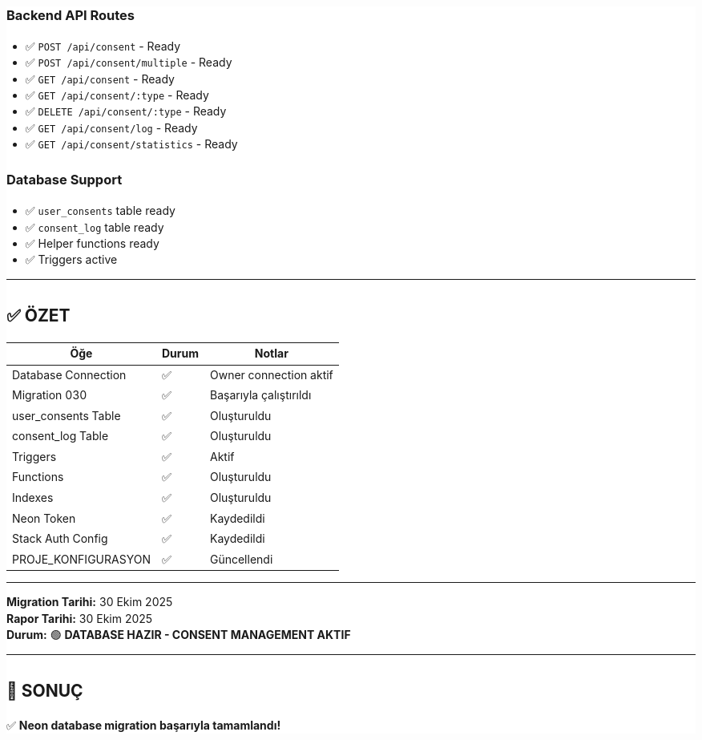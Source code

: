 ### Backend API Routes
- ✅ `POST /api/consent` - Ready
- ✅ `POST /api/consent/multiple` - Ready
- ✅ `GET /api/consent` - Ready
- ✅ `GET /api/consent/:type` - Ready
- ✅ `DELETE /api/consent/:type` - Ready
- ✅ `GET /api/consent/log` - Ready
- ✅ `GET /api/consent/statistics` - Ready

### Database Support
- ✅ `user_consents` table ready
- ✅ `consent_log` table ready
- ✅ Helper functions ready
- ✅ Triggers active

---

## ✅ ÖZET

| Öğe | Durum | Notlar |
|-----|-------|--------|
| Database Connection | ✅ | Owner connection aktif |
| Migration 030 | ✅ | Başarıyla çalıştırıldı |
| user_consents Table | ✅ | Oluşturuldu |
| consent_log Table | ✅ | Oluşturuldu |
| Triggers | ✅ | Aktif |
| Functions | ✅ | Oluşturuldu |
| Indexes | ✅ | Oluşturuldu |
| Neon Token | ✅ | Kaydedildi |
| Stack Auth Config | ✅ | Kaydedildi |
| PROJE_KONFIGURASYON | ✅ | Güncellendi |

---

**Migration Tarihi:** 30 Ekim 2025  
**Rapor Tarihi:** 30 Ekim 2025  
**Durum:** 🟢 **DATABASE HAZIR - CONSENT MANAGEMENT AKTIF**

---

## 🎉 SONUÇ

✅ **Neon database migration başarıyla tamamlandı!**
